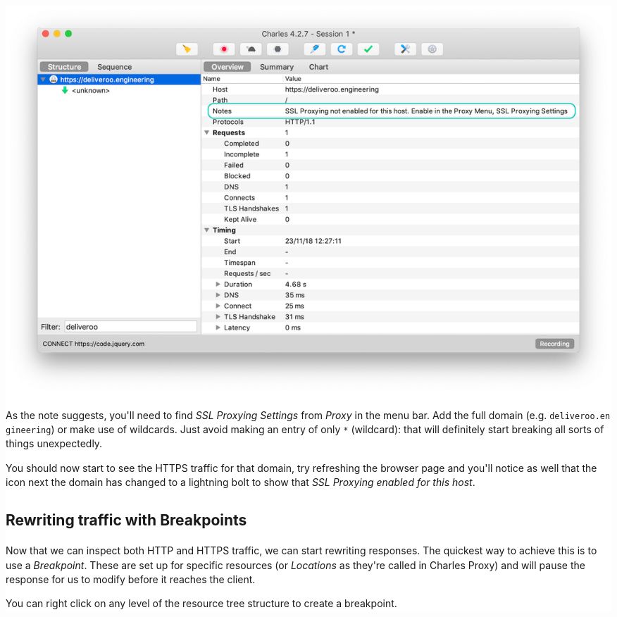 ![Notes row suggesting what to do next](/images/posts/how-to-use-charles-proxy-to-rewrite-https-traffic-for-web-applications/05-notes.png)
</figure>

As the note suggests, you'll need to find _SSL Proxying Settings_ from _Proxy_ in the menu bar. Add the full domain (e.g. `deliveroo.engineering`) or make use of wildcards. Just avoid making an entry of only `*` (wildcard): that will definitely start breaking all sorts of things unexpectedly.

You should now start to see the HTTPS traffic for that domain, try refreshing the browser page and you'll notice as well that the icon next the domain has changed to a lightning bolt to show that _SSL Proxying enabled for this host_.

## Rewriting traffic with Breakpoints

Now that we can inspect both HTTP and HTTPS traffic, we can start rewriting responses. The quickest way to achieve this is to use a _Breakpoint_. These are set up for specific resources (or _Locations_ as they're called in Charles Proxy) and will pause the response for us to modify before it reaches the client.

You can right click on any level of the resource tree structure to create a breakpoint.

<figure>